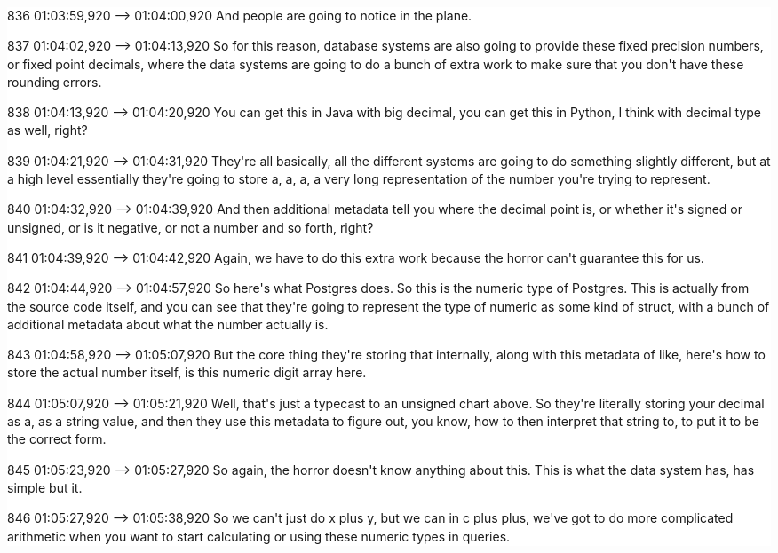 836
01:03:59,920 --> 01:04:00,920
And people are going to notice in the plane.

837
01:04:02,920 --> 01:04:13,920
So for this reason, database systems are also going to provide these fixed precision numbers, or fixed point decimals, where the data systems are going to do a bunch of extra work to make sure that you don't have these rounding errors.

838
01:04:13,920 --> 01:04:20,920
You can get this in Java with big decimal, you can get this in Python, I think with decimal type as well, right?

839
01:04:21,920 --> 01:04:31,920
They're all basically, all the different systems are going to do something slightly different, but at a high level essentially they're going to store a, a, a, a very long representation of the number you're trying to represent.

840
01:04:32,920 --> 01:04:39,920
And then additional metadata tell you where the decimal point is, or whether it's signed or unsigned, or is it negative, or not a number and so forth, right?

841
01:04:39,920 --> 01:04:42,920
Again, we have to do this extra work because the horror can't guarantee this for us.

842
01:04:44,920 --> 01:04:57,920
So here's what Postgres does. So this is the numeric type of Postgres. This is actually from the source code itself, and you can see that they're going to represent the type of numeric as some kind of struct, with a bunch of additional metadata about what the number actually is.

843
01:04:58,920 --> 01:05:07,920
But the core thing they're storing that internally, along with this metadata of like, here's how to store the actual number itself, is this numeric digit array here.

844
01:05:07,920 --> 01:05:21,920
Well, that's just a typecast to an unsigned chart above. So they're literally storing your decimal as a, as a string value, and then they use this metadata to figure out, you know, how to then interpret that string to, to put it to be the correct form.

845
01:05:23,920 --> 01:05:27,920
So again, the horror doesn't know anything about this. This is what the data system has, has simple but it.

846
01:05:27,920 --> 01:05:38,920
So we can't just do x plus y, but we can in c plus plus, we've got to do more complicated arithmetic when you want to start calculating or using these numeric types in queries.
